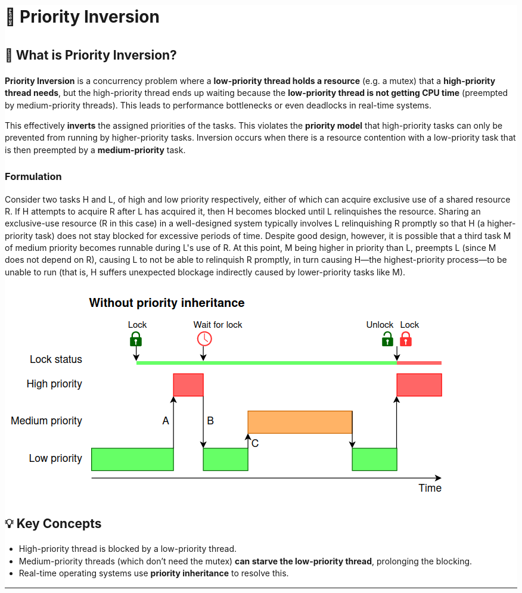 # 🚦 Priority Inversion 

## 🧠 What is Priority Inversion?

**Priority Inversion** is a concurrency problem where a **low-priority thread holds a resource** (e.g. a mutex) that a **high-priority thread needs**, but the high-priority thread ends up waiting because the **low-priority thread is not getting CPU time** (preempted by medium-priority threads). This leads to performance bottlenecks or even deadlocks in real-time systems.

This effectively **inverts** the assigned priorities of the tasks. This violates the **priority model** that high-priority tasks can only be prevented from running by higher-priority tasks. Inversion occurs when there is a resource contention with a low-priority task that is then preempted by a **medium-priority** task.

### Formulation
Consider two tasks H and L, of high and low priority respectively, either of which can acquire exclusive use of a shared resource R. If H attempts to acquire R after L has acquired it, then H becomes blocked until L relinquishes the resource. Sharing an exclusive-use resource (R in this case) in a well-designed system typically involves L relinquishing R promptly so that H (a higher-priority task) does not stay blocked for excessive periods of time. Despite good design, however, it is possible that a third task M of medium priority becomes runnable during L's use of R. At this point, M being higher in priority than L, preempts L (since M does not depend on R), causing L to not be able to relinquish R promptly, in turn causing H—the highest-priority process—to be unable to run (that is, H suffers unexpected blockage indirectly caused by lower-priority tasks like M).

![](priority-inversion.png)

## 💡 Key Concepts

* High-priority thread is blocked by a low-priority thread.
* Medium-priority threads (which don’t need the mutex) **can starve the low-priority thread**, prolonging the blocking.
* Real-time operating systems use **priority inheritance** to resolve this.

---
